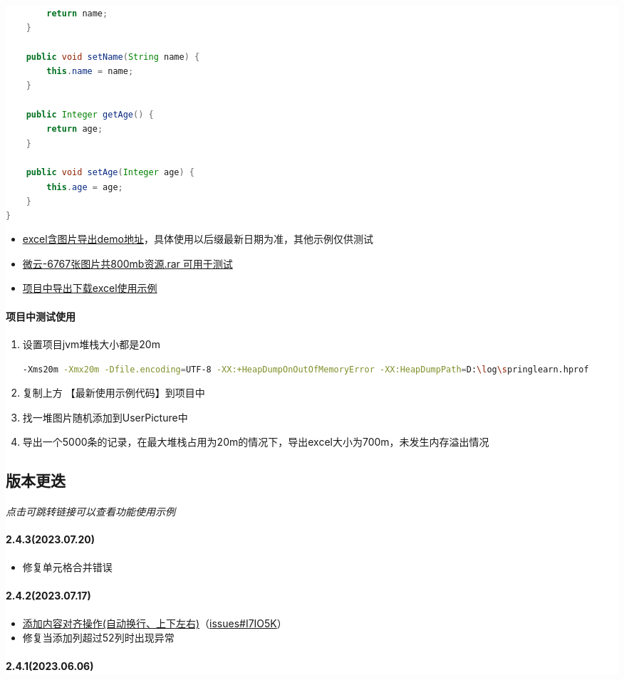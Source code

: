   ```java
          return name;
      }
  
      public void setName(String name) {
          this.name = name;
      }
  
      public Integer getAge() {
          return age;
      }
  
      public void setAge(Integer age) {
          this.age = age;
      }
  }
  ```

- [excel含图片导出demo地址](https://gitee.com/mwk719/excel-batch-picture-support/tree/dev/src/test/java/com/ibiz/excel/picture/support/example)，具体使用以后缀最新日期为准，其他示例仅供测试

- [微云-6767张图片共800mb资源.rar 可用于测试](https://minwk.top/big-size-img/) 

- [项目中导出下载excel使用示例](https://gitee.com/mwk719/spring-learn/blob/master/src/main/java/com/mwk/external/controller/ExcelController.java)

#### 项目中测试使用

1. 设置项目jvm堆栈大小都是20m

   ```bash
   -Xms20m -Xmx20m -Dfile.encoding=UTF-8 -XX:+HeapDumpOnOutOfMemoryError -XX:HeapDumpPath=D:\log\springlearn.hprof
   ```

2. 复制上方 【最新使用示例代码】到项目中

3. 找一堆图片随机添加到UserPicture中

4. 导出一个5000条的记录，在最大堆栈占用为20m的情况下，导出excel大小为700m，未发生内存溢出情况

## 版本更迭

*点击可跳转链接可以查看功能使用示例*

#### 2.4.3(2023.07.20)

- 修复单元格合并错误

#### 2.4.2(2023.07.17)

- [添加内容对齐操作(自动换行、上下左右)](https://gitee.com/mwk719/excel-batch-picture-support/blob/master/src/test/java/com/ibiz/excel/picture/support/example/ExportExample_20230713.java#L74)（[issues#I7IO5K](https://gitee.com/mwk719/excel-batch-picture-support/issues/I7IO5K)）
- 修复当添加列超过52列时出现异常

#### 2.4.1(2023.06.06)

